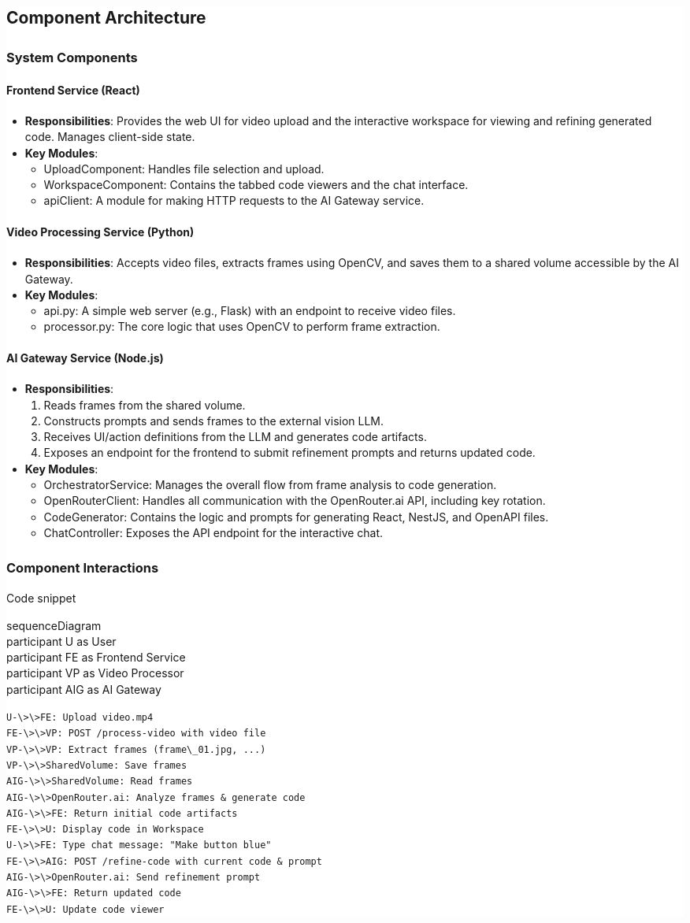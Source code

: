 ## **Component Architecture**

### **System Components**

#### **Frontend Service (React)**

* **Responsibilities**: Provides the web UI for video upload and the interactive workspace for viewing and refining generated code. Manages client-side state.  
* **Key Modules**:  
  * UploadComponent: Handles file selection and upload.  
  * WorkspaceComponent: Contains the tabbed code viewers and the chat interface.  
  * apiClient: A module for making HTTP requests to the AI Gateway service.

#### **Video Processing Service (Python)**

* **Responsibilities**: Accepts video files, extracts frames using OpenCV, and saves them to a shared volume accessible by the AI Gateway.  
* **Key Modules**:  
  * api.py: A simple web server (e.g., Flask) with an endpoint to receive video files.  
  * processor.py: The core logic that uses OpenCV to perform frame extraction.

#### **AI Gateway Service (Node.js)**

* **Responsibilities**:  
  1. Reads frames from the shared volume.  
  2. Constructs prompts and sends frames to the external vision LLM.  
  3. Receives UI/action definitions from the LLM and generates code artifacts.  
  4. Exposes an endpoint for the frontend to submit refinement prompts and returns updated code.  
* **Key Modules**:  
  * OrchestratorService: Manages the overall flow from frame analysis to code generation.  
  * OpenRouterClient: Handles all communication with the OpenRouter.ai API, including key rotation.  
  * CodeGenerator: Contains the logic and prompts for generating React, NestJS, and OpenAPI files.  
  * ChatController: Exposes the API endpoint for the interactive chat.

### **Component Interactions**

Code snippet

sequenceDiagram  
    participant U as User  
    participant FE as Frontend Service  
    participant VP as Video Processor  
    participant AIG as AI Gateway

    U-\>\>FE: Upload video.mp4  
    FE-\>\>VP: POST /process-video with video file  
    VP-\>\>VP: Extract frames (frame\_01.jpg, ...)  
    VP-\>\>SharedVolume: Save frames  
    AIG-\>\>SharedVolume: Read frames  
    AIG-\>\>OpenRouter.ai: Analyze frames & generate code  
    AIG-\>\>FE: Return initial code artifacts  
    FE-\>\>U: Display code in Workspace  
    U-\>\>FE: Type chat message: "Make button blue"  
    FE-\>\>AIG: POST /refine-code with current code & prompt  
    AIG-\>\>OpenRouter.ai: Send refinement prompt  
    AIG-\>\>FE: Return updated code  
    FE-\>\>U: Update code viewer
